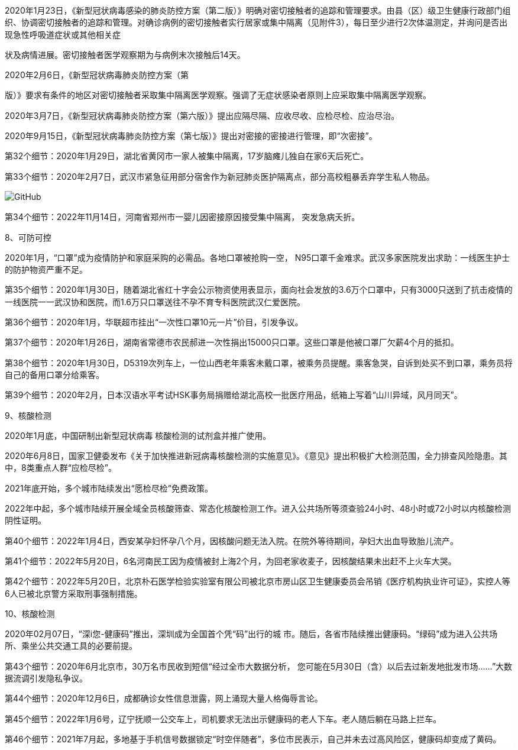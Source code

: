 2020年1月23日，《新型冠状病毒感染的肺炎防控方案（第二版）》明确对密切接触者的追踪和管理要求。由县（区）级卫生健康行政部门组织、协调密切接触者的追踪和管理。对确诊病例的密切接触者实行居家或集中隔离（见附件3），每日至少进行2次体温测定，并询问是否出现急性呼吸道症状或其他相关症

状及病情进展。密切接触者医学观察期为与病例末次接触后14天。

2020年2月6日，《新型冠状病毒肺炎防控方案（第

版）》要求有条件的地区对密切接触者采取集中隔离医学观察。强调了无症状感染者原则上应采取集中隔离医学观察。

2020年3月7日，《新型冠状病毒肺炎防控方案（第六版）》提出应隔尽隔、应收尽收、应检尽检、应治尽治。

2020年9月15日，《新型冠状病毒肺炎防控方案（第七版）》提出对密接的密接进行管理，即“次密接”。

第32个细节：2020年1月29日，湖北省黄冈市一家人被集中隔离，17岁脑瘫儿独自在家6天后死亡。

第33个细节：2020年2月7日，武汉市紧急征用部分宿舍作为新冠肺炎医护隔离点，部分高校粗暴丢弃学生私人物品。

![GitHub](https://chinadigitaltimes.net/chinese/files/2022/12/截屏2022-12-08-下午2.53.14.png)

第34个细节：2022年11月14日，河南省郑州市一婴儿因密接原因接受集中隔离， 突发急病夭折。

8、可防可控

2020年1月，“口罩”成为疫情防护和家庭采购的必需品。各地口罩被抢购一空， N95口罩千金难求。武汉多家医院发出求助：一线医生护士的防护物资严重不足。

第35个细节：2020年1月30日，随着湖北省红十字会公示物资使用表显示，面向社会发放的3.6万个口罩中，只有3000只送到了抗击疫情的一线医院一一武汉协和医院，而1.6万只口罩送往不孕不育专科医院武汉仁爱医院。

第36个细节：2020年1月，华联超市挂出“一次性口罩10元一片”价目，引发争议。

第37个细节：2020年1月26日，湖南省常德市农民郝进一次性捐出15000只口罩。这些口罩是他被口罩厂欠薪4个月的抵扣。

第38个细节：2020年1月30日，D5319次列车上，一位山西老年乘客未戴口罩，被乘务员提醒。乘客急哭，自诉到处买不到口罩，乘务员将自己的备用口罩分给乘客。

第39个细节：2020年2月，日本汉语水平考试HSK事务局捐赠给湖北高校一批医疗用品，纸箱上写着“山川异域，风月同天”。

9、核酸检测

2020年1月底，中国研制出新型冠状病毒 核酸检测的试剂盒并推广使用。

2020年6月8日，国家卫健委发布《关于加快推进新冠病毒核酸检测的实施意见》。《意见》提出积极扩大检测范围，全力排查风险隐患。其中，8类重点人群“应检尽检”。

2021年底开始，多个城市陆续发出“愿检尽检”免费政策。

2022年中起，多个城市陆续开展全域全员核酸筛查、常态化核酸检测工作。进入公共场所等须查验24小时、48小时或72小时以内核酸检测阴性证明。

第40个细节：2022年1月4日，西安某孕妇怀孕八个月，因核酸问题无法入院。在院外等待期间，孕妇大出血导致胎儿流产。

第41个细节：2022年5月20日，6名河南民工因为疫情被封上海2个月，为回老家收麦子，因核酸结果未出赶不上火车大哭。

第42个细节：2022年5月20日，北京朴石医学检验实验室有限公司被北京市房山区卫生健康委员会吊销《医疗机构执业许可证》，实控人等6人已被北京警方采取刑事强制措施。

10、核酸检测

2020年02月07日，“深i您-健康码”推出，深圳成为全国首个凭“码&#8221;出行的城 市。随后，各省市陆续推出健康码。“绿码”成为进入公共场所、乘坐公共交通工具的必要前提。

第43个细节：2020年6月北京市，30万名市民收到短信“经过全市大数据分析， 您可能在5月30日（含）以后去过新发地批发市场……”大数据流调引发隐私争议。

第44个细节：2020年12月6日，成都确诊女性信息泄露，网上涌现大量人格侮辱言论。

第45个细节：2022年1月6号，辽宁抚顺一公交车上，司机要求无法出示健康码的老人下车。老人随后躺在马路上拦车。

第46个细节：2021年7月起，多地基于手机信号数据锁定“时空伴随者”，多位市民表示，自己并未去过高风险区，健康码却变成了黄码。
